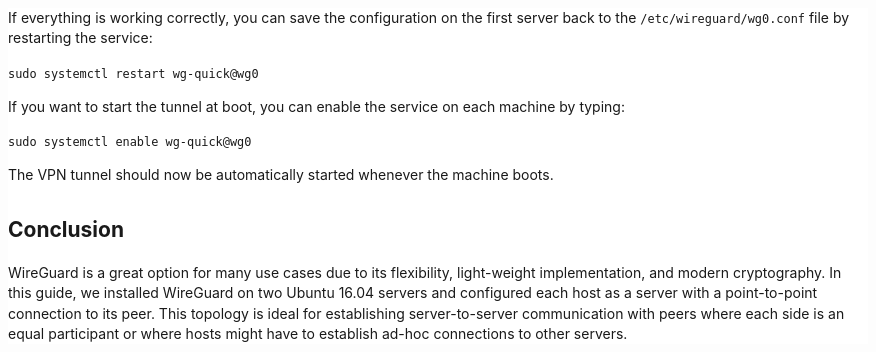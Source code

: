 If everything is working correctly, you can save the configuration on the first server back to the `/etc/wireguard/wg0.conf` file by restarting the service:

    sudo systemctl restart wg-quick@wg0

If you want to start the tunnel at boot, you can enable the service on each machine by typing:

    sudo systemctl enable wg-quick@wg0

The VPN tunnel should now be automatically started whenever the machine boots.

## Conclusion

WireGuard is a great option for many use cases due to its flexibility, light-weight implementation, and modern cryptography. In this guide, we installed WireGuard on two Ubuntu 16.04 servers and configured each host as a server with a point-to-point connection to its peer. This topology is ideal for establishing server-to-server communication with peers where each side is an equal participant or where hosts might have to establish ad-hoc connections to other servers.
